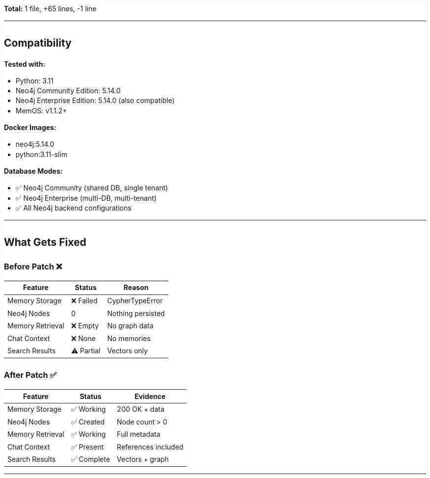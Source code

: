 **Total:** 1 file, +65 lines, -1 line

---

## Compatibility

**Tested with:**
- Python: 3.11
- Neo4j Community Edition: 5.14.0
- Neo4j Enterprise Edition: 5.14.0 (also compatible)
- MemOS: v1.1.2+

**Docker Images:**
- neo4j:5.14.0
- python:3.11-slim

**Database Modes:**
- ✅ Neo4j Community (shared DB, single tenant)
- ✅ Neo4j Enterprise (multi-DB, multi-tenant)
- ✅ All Neo4j backend configurations

---

## What Gets Fixed

### Before Patch ❌

| Feature | Status | Reason |
|---------|--------|--------|
| Memory Storage | ❌ Failed | CypherTypeError |
| Neo4j Nodes | 0 | Nothing persisted |
| Memory Retrieval | ❌ Empty | No graph data |
| Chat Context | ❌ None | No memories |
| Search Results | ⚠️ Partial | Vectors only |

### After Patch ✅

| Feature | Status | Evidence |
|---------|--------|----------|
| Memory Storage | ✅ Working | 200 OK + data |
| Neo4j Nodes | ✅ Created | Node count > 0 |
| Memory Retrieval | ✅ Working | Full metadata |
| Chat Context | ✅ Present | References included |
| Search Results | ✅ Complete | Vectors + graph |

---
